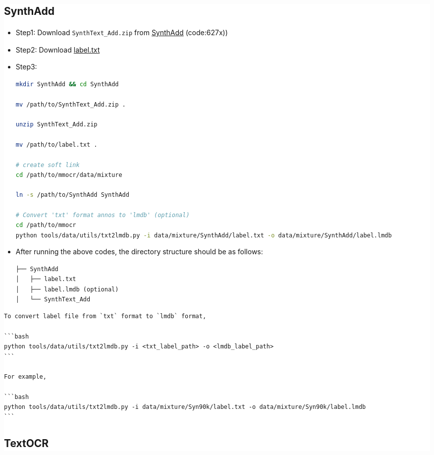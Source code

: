 ## SynthAdd

- Step1: Download `SynthText_Add.zip` from [SynthAdd](https://pan.baidu.com/s/1uV0LtoNmcxbO-0YA7Ch4dg) (code:627x))

- Step2: Download [label.txt](https://download.openmmlab.com/mmocr/data/mixture/SynthAdd/label.txt)

- Step3:

  ```bash
  mkdir SynthAdd && cd SynthAdd

  mv /path/to/SynthText_Add.zip .

  unzip SynthText_Add.zip

  mv /path/to/label.txt .

  # create soft link
  cd /path/to/mmocr/data/mixture

  ln -s /path/to/SynthAdd SynthAdd

  # Convert 'txt' format annos to 'lmdb' (optional)
  cd /path/to/mmocr
  python tools/data/utils/txt2lmdb.py -i data/mixture/SynthAdd/label.txt -o data/mixture/SynthAdd/label.lmdb
  ```

- After running the above codes, the directory structure
  should be as follows:

  ```text
  ├── SynthAdd
  │   ├── label.txt
  │   ├── label.lmdb (optional)
  │   └── SynthText_Add
  ```

````{tip}
To convert label file from `txt` format to `lmdb` format,

```bash
python tools/data/utils/txt2lmdb.py -i <txt_label_path> -o <lmdb_label_path>
```

For example,

```bash
python tools/data/utils/txt2lmdb.py -i data/mixture/Syn90k/label.txt -o data/mixture/Syn90k/label.lmdb
```

````

## TextOCR
